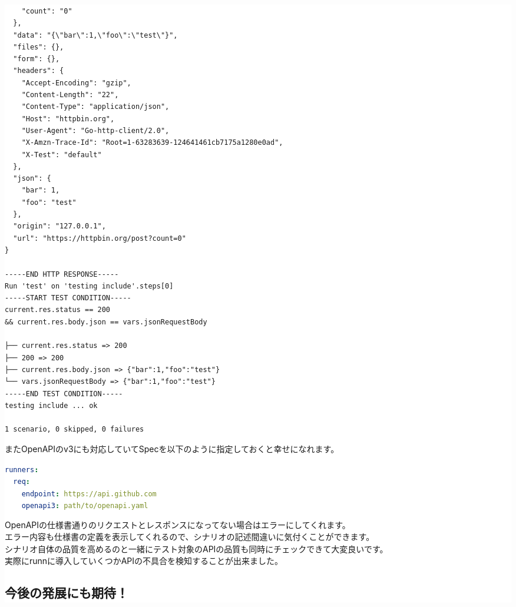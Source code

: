 ```log
    "count": "0"
  }, 
  "data": "{\"bar\":1,\"foo\":\"test\"}", 
  "files": {}, 
  "form": {}, 
  "headers": {
    "Accept-Encoding": "gzip", 
    "Content-Length": "22", 
    "Content-Type": "application/json", 
    "Host": "httpbin.org", 
    "User-Agent": "Go-http-client/2.0", 
    "X-Amzn-Trace-Id": "Root=1-63283639-124641461cb7175a1280e0ad", 
    "X-Test": "default"
  }, 
  "json": {
    "bar": 1, 
    "foo": "test"
  }, 
  "origin": "127.0.0.1", 
  "url": "https://httpbin.org/post?count=0"
}

-----END HTTP RESPONSE-----
Run 'test' on 'testing include'.steps[0]
-----START TEST CONDITION-----
current.res.status == 200
&& current.res.body.json == vars.jsonRequestBody

├── current.res.status => 200
├── 200 => 200
├── current.res.body.json => {"bar":1,"foo":"test"}
└── vars.jsonRequestBody => {"bar":1,"foo":"test"}
-----END TEST CONDITION-----
testing include ... ok

1 scenario, 0 skipped, 0 failures
```

またOpenAPIのv3にも対応していてSpecを以下のように指定しておくと幸せになれます。

```yaml
runners:
  req:
    endpoint: https://api.github.com
    openapi3: path/to/openapi.yaml
```

OpenAPIの仕様書通りのリクエストとレスポンスになってない場合はエラーにしてくれます。  
エラー内容も仕様書の定義を表示してくれるので、シナリオの記述間違いに気付くことができます。  
シナリオ自体の品質を高めるのと一緒にテスト対象のAPIの品質も同時にチェックできて大変良いです。  
実際にrunnに導入していくつかAPIの不具合を検知することが出来ました。

## 今後の発展にも期待！
